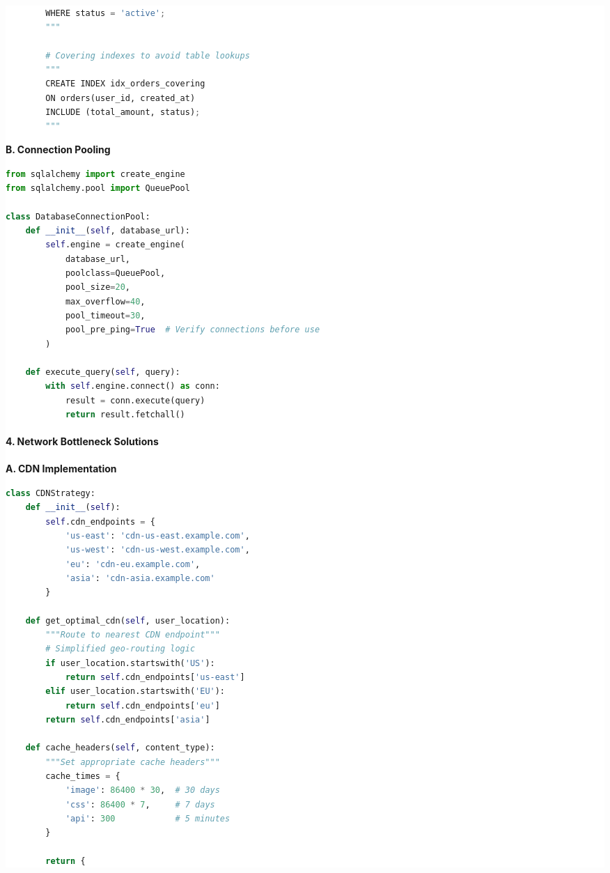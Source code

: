```python
        WHERE status = 'active';
        """
        
        # Covering indexes to avoid table lookups
        """
        CREATE INDEX idx_orders_covering 
        ON orders(user_id, created_at) 
        INCLUDE (total_amount, status);
        """
```

**B. Connection Pooling**
```python
from sqlalchemy import create_engine
from sqlalchemy.pool import QueuePool

class DatabaseConnectionPool:
    def __init__(self, database_url):
        self.engine = create_engine(
            database_url,
            poolclass=QueuePool,
            pool_size=20,
            max_overflow=40,
            pool_timeout=30,
            pool_pre_ping=True  # Verify connections before use
        )
    
    def execute_query(self, query):
        with self.engine.connect() as conn:
            result = conn.execute(query)
            return result.fetchall()
```

#### 4. Network Bottleneck Solutions

**A. CDN Implementation**
```python
class CDNStrategy:
    def __init__(self):
        self.cdn_endpoints = {
            'us-east': 'cdn-us-east.example.com',
            'us-west': 'cdn-us-west.example.com',
            'eu': 'cdn-eu.example.com',
            'asia': 'cdn-asia.example.com'
        }
    
    def get_optimal_cdn(self, user_location):
        """Route to nearest CDN endpoint"""
        # Simplified geo-routing logic
        if user_location.startswith('US'):
            return self.cdn_endpoints['us-east']
        elif user_location.startswith('EU'):
            return self.cdn_endpoints['eu']
        return self.cdn_endpoints['asia']
    
    def cache_headers(self, content_type):
        """Set appropriate cache headers"""
        cache_times = {
            'image': 86400 * 30,  # 30 days
            'css': 86400 * 7,     # 7 days
            'api': 300            # 5 minutes
        }
        
        return {
```